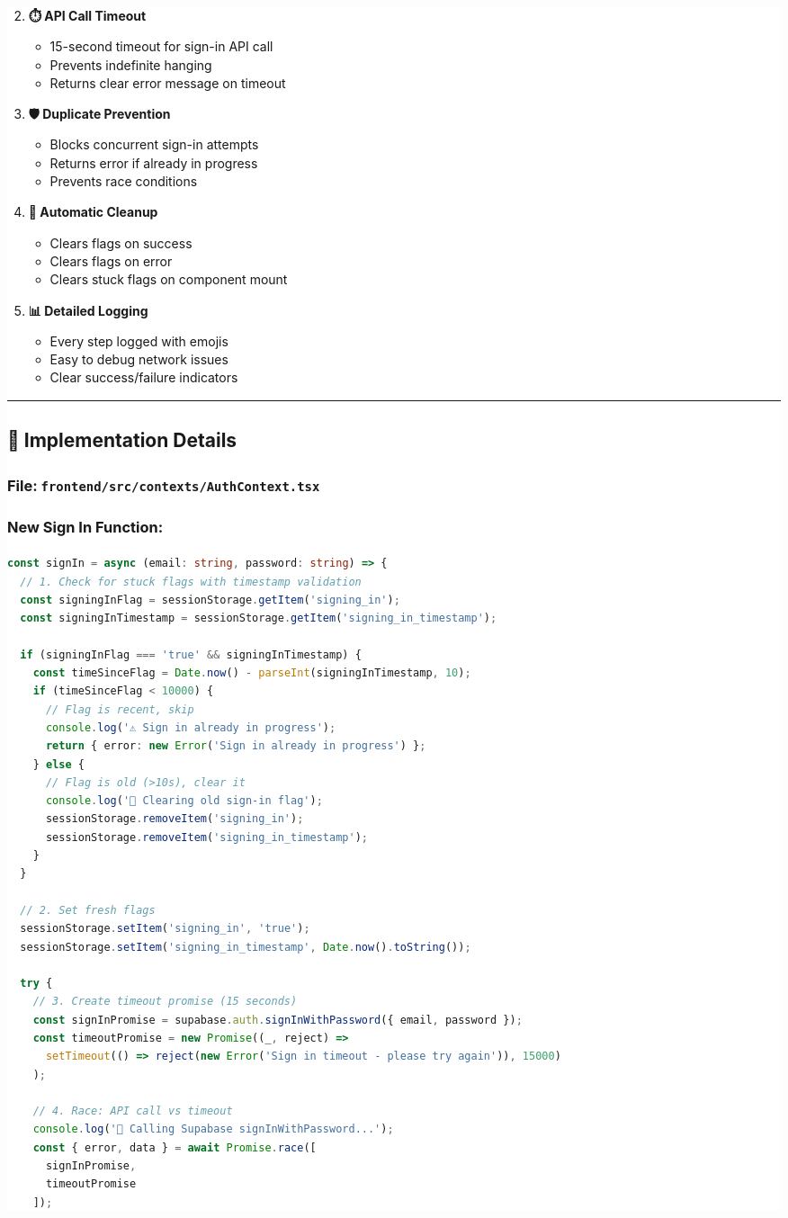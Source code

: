 2. **⏱️ API Call Timeout**
   - 15-second timeout for sign-in API call
   - Prevents indefinite hanging
   - Returns clear error message on timeout

3. **🛡️ Duplicate Prevention**
   - Blocks concurrent sign-in attempts
   - Returns error if already in progress
   - Prevents race conditions

4. **🧹 Automatic Cleanup**
   - Clears flags on success
   - Clears flags on error
   - Clears stuck flags on component mount

5. **📊 Detailed Logging**
   - Every step logged with emojis
   - Easy to debug network issues
   - Clear success/failure indicators

---

## 🔧 Implementation Details

### File: `frontend/src/contexts/AuthContext.tsx`

### New Sign In Function:

```typescript
const signIn = async (email: string, password: string) => {
  // 1. Check for stuck flags with timestamp validation
  const signingInFlag = sessionStorage.getItem('signing_in');
  const signingInTimestamp = sessionStorage.getItem('signing_in_timestamp');
  
  if (signingInFlag === 'true' && signingInTimestamp) {
    const timeSinceFlag = Date.now() - parseInt(signingInTimestamp, 10);
    if (timeSinceFlag < 10000) {
      // Flag is recent, skip
      console.log('⚠️ Sign in already in progress');
      return { error: new Error('Sign in already in progress') };
    } else {
      // Flag is old (>10s), clear it
      console.log('🧹 Clearing old sign-in flag');
      sessionStorage.removeItem('signing_in');
      sessionStorage.removeItem('signing_in_timestamp');
    }
  }
  
  // 2. Set fresh flags
  sessionStorage.setItem('signing_in', 'true');
  sessionStorage.setItem('signing_in_timestamp', Date.now().toString());
  
  try {
    // 3. Create timeout promise (15 seconds)
    const signInPromise = supabase.auth.signInWithPassword({ email, password });
    const timeoutPromise = new Promise((_, reject) => 
      setTimeout(() => reject(new Error('Sign in timeout - please try again')), 15000)
    );
    
    // 4. Race: API call vs timeout
    console.log('📡 Calling Supabase signInWithPassword...');
    const { error, data } = await Promise.race([
      signInPromise,
      timeoutPromise
    ]);
```